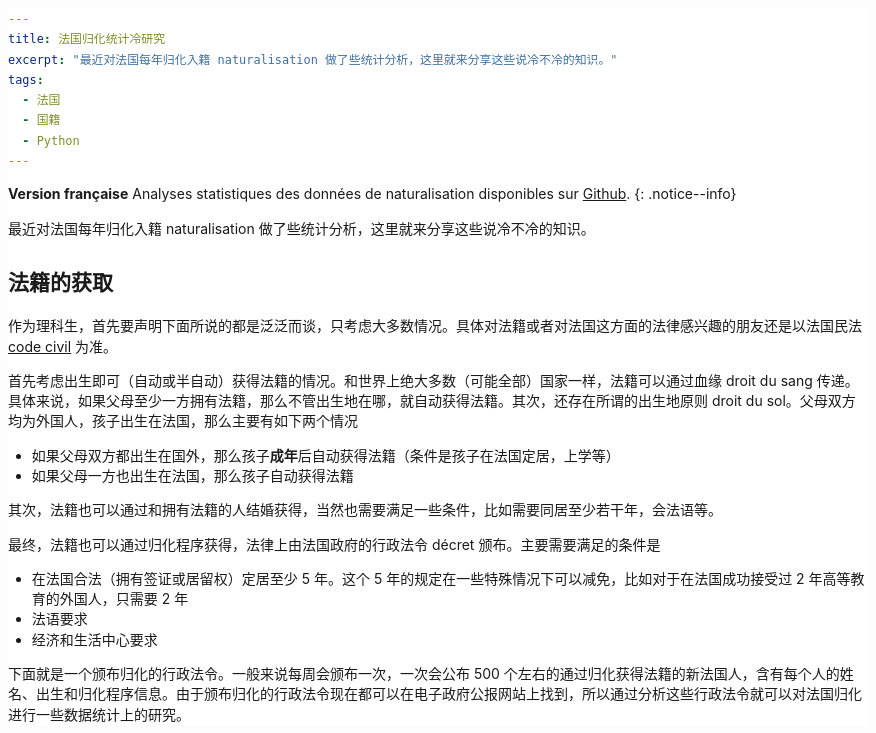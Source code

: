 ```yaml
---
title: 法国归化统计冷研究
excerpt: "最近对法国每年归化入籍 naturalisation 做了些统计分析，这里就来分享这些说冷不冷的知识。"
tags:
  - 法国
  - 国籍
  - Python
---
```


**Version française** Analyses statistiques des données de naturalisation disponibles sur [Github](https://github.com/tianyikillua/naturalisation-statistiques).
{: .notice--info}

最近对法国每年归化入籍 naturalisation 做了些统计分析，这里就来分享这些说冷不冷的知识。

## 法籍的获取

作为理科生，首先要声明下面所说的都是泛泛而谈，只考虑大多数情况。具体对法籍或者对法国这方面的法律感兴趣的朋友还是以法国民法 [code civil](https://www.legifrance.gouv.fr/affichCode.do?idArticle=LEGIARTI000006419321&idSectionTA=LEGISCTA000006136064&cidTexte=LEGITEXT000006070721) 为准。

首先考虑出生即可（自动或半自动）获得法籍的情况。和世界上绝大多数（可能全部）国家一样，法籍可以通过血缘 droit du sang 传递。具体来说，如果父母至少一方拥有法籍，那么不管出生地在哪，就自动获得法籍。其次，还存在所谓的出生地原则 droit du sol。父母双方均为外国人，孩子出生在法国，那么主要有如下两个情况
- 如果父母双方都出生在国外，那么孩子**成年**后自动获得法籍（条件是孩子在法国定居，上学等）
- 如果父母一方也出生在法国，那么孩子自动获得法籍

其次，法籍也可以通过和拥有法籍的人结婚获得，当然也需要满足一些条件，比如需要同居至少若干年，会法语等。

最终，法籍也可以通过归化程序获得，法律上由法国政府的行政法令 décret 颁布。主要需要满足的条件是
- 在法国合法（拥有签证或居留权）定居至少 5 年。这个 5 年的规定在一些特殊情况下可以减免，比如对于在法国成功接受过 2 年高等教育的外国人，只需要 2 年
- 法语要求
- 经济和生活中心要求

下面就是一个颁布归化的行政法令。一般来说每周会颁布一次，一次会公布 500 个左右的通过归化获得法籍的新法国人，含有每个人的姓名、出生和归化程序信息。由于颁布归化的行政法令现在都可以在电子政府公报网站上找到，所以通过分析这些行政法令就可以对法国归化进行一些数据统计上的研究。
